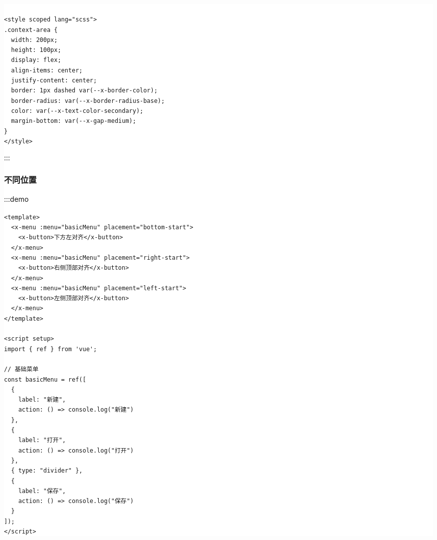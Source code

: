 ```vue

<style scoped lang="scss">
.context-area {
  width: 200px;
  height: 100px;
  display: flex;
  align-items: center;
  justify-content: center;
  border: 1px dashed var(--x-border-color);
  border-radius: var(--x-border-radius-base);
  color: var(--x-text-color-secondary);
  margin-bottom: var(--x-gap-medium);
}
</style>
```

:::

### 不同位置

:::demo

```vue
<template>
  <x-menu :menu="basicMenu" placement="bottom-start">
    <x-button>下方左对齐</x-button>
  </x-menu>
  <x-menu :menu="basicMenu" placement="right-start">
    <x-button>右侧顶部对齐</x-button>
  </x-menu>
  <x-menu :menu="basicMenu" placement="left-start">
    <x-button>左侧顶部对齐</x-button>
  </x-menu>
</template>

<script setup>
import { ref } from 'vue';

// 基础菜单
const basicMenu = ref([
  {
    label: "新建",
    action: () => console.log("新建")
  },
  {
    label: "打开",
    action: () => console.log("打开")
  },
  { type: "divider" },
  {
    label: "保存",
    action: () => console.log("保存")
  }
]);
</script>
```

